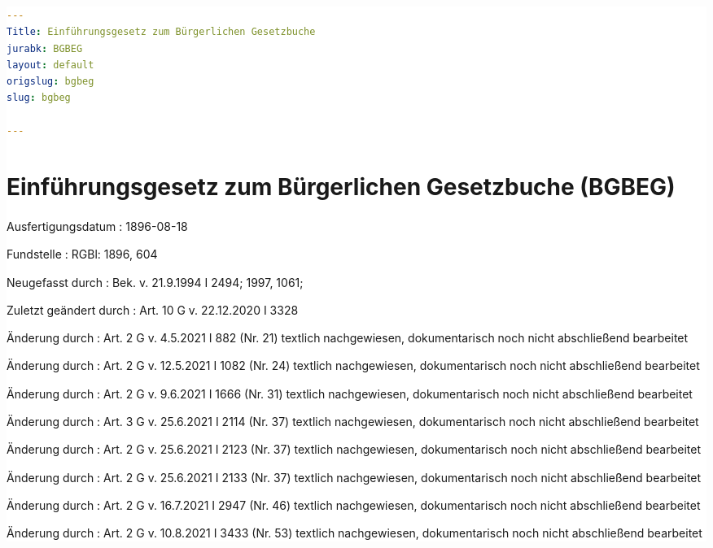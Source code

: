 ```yaml
---
Title: Einführungsgesetz zum Bürgerlichen Gesetzbuche
jurabk: BGBEG
layout: default
origslug: bgbeg
slug: bgbeg

---
```


# Einführungsgesetz zum Bürgerlichen Gesetzbuche (BGBEG)

Ausfertigungsdatum
:   1896-08-18

Fundstelle
:   RGBl: 1896, 604

Neugefasst durch
:   Bek. v. 21.9.1994 I 2494; 1997, 1061;

Zuletzt geändert durch
:   Art. 10 G v. 22.12.2020 I 3328

Änderung durch
:   Art. 2 G v. 4.5.2021 I 882 (Nr. 21) textlich nachgewiesen, dokumentarisch noch nicht abschließend bearbeitet

Änderung durch
:   Art. 2 G v. 12.5.2021 I 1082 (Nr. 24) textlich nachgewiesen, dokumentarisch noch nicht abschließend bearbeitet

Änderung durch
:   Art. 2 G v. 9.6.2021 I 1666 (Nr. 31) textlich nachgewiesen, dokumentarisch noch nicht abschließend bearbeitet

Änderung durch
:   Art. 3 G v. 25.6.2021 I 2114 (Nr. 37) textlich nachgewiesen, dokumentarisch noch nicht abschließend bearbeitet

Änderung durch
:   Art. 2 G v. 25.6.2021 I 2123 (Nr. 37) textlich nachgewiesen, dokumentarisch noch nicht abschließend bearbeitet

Änderung durch
:   Art. 2 G v. 25.6.2021 I 2133 (Nr. 37) textlich nachgewiesen, dokumentarisch noch nicht abschließend bearbeitet

Änderung durch
:   Art. 2 G v. 16.7.2021 I 2947 (Nr. 46) textlich nachgewiesen, dokumentarisch noch nicht abschließend bearbeitet

Änderung durch
:   Art. 2 G v. 10.8.2021 I 3433 (Nr. 53) textlich nachgewiesen, dokumentarisch noch nicht abschließend bearbeitet
